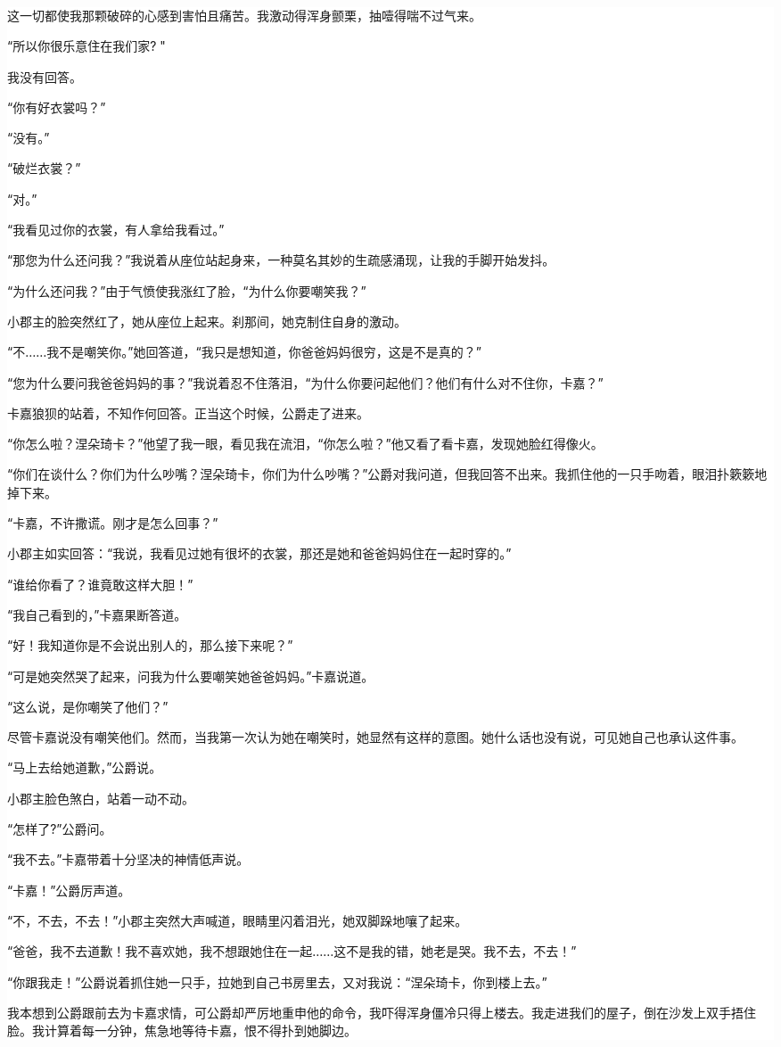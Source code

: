 这一切都使我那颗破碎的心感到害怕且痛苦。我激动得浑身颤栗，抽噎得喘不过气来。

“所以你很乐意住在我们家? "

我没有回答。

“你有好衣裳吗？”

“没有。”

“破烂衣裳？”

“对。”

“我看见过你的衣裳，有人拿给我看过。”

“那您为什么还问我？”我说着从座位站起身来，一种莫名其妙的生疏感涌现，让我的手脚开始发抖。

“为什么还问我？”由于气愤使我涨红了脸，“为什么你要嘲笑我？”

小郡主的脸突然红了，她从座位上起来。刹那间，她克制住自身的激动。

“不……我不是嘲笑你。”她回答道，“我只是想知道，你爸爸妈妈很穷，这是不是真的？”

“您为什么要问我爸爸妈妈的事？”我说着忍不住落泪，“为什么你要问起他们？他们有什么对不住你，卡嘉？”

卡嘉狼狈的站着，不知作何回答。正当这个时候，公爵走了进来。

“你怎么啦？涅朵琦卡？”他望了我一眼，看见我在流泪，“你怎么啦？”他又看了看卡嘉，发现她脸红得像火。

“你们在谈什么？你们为什么吵嘴？涅朵琦卡，你们为什么吵嘴？”公爵对我问道，但我回答不出来。我抓住他的一只手吻着，眼泪扑簌簌地掉下来。

“卡嘉，不许撒谎。刚才是怎么回事？”

小郡主如实回答：“我说，我看见过她有很坏的衣裳，那还是她和爸爸妈妈住在一起时穿的。”

“谁给你看了？谁竟敢这样大胆！”

“我自己看到的，”卡嘉果断答道。

“好！我知道你是不会说出别人的，那么接下来呢？”

“可是她突然哭了起来，问我为什么要嘲笑她爸爸妈妈。”卡嘉说道。

“这么说，是你嘲笑了他们？”

尽管卡嘉说没有嘲笑他们。然而，当我第一次认为她在嘲笑时，她显然有这样的意图。她什么话也没有说，可见她自己也承认这件事。

“马上去给她道歉，”公爵说。

小郡主脸色煞白，站着一动不动。

“怎样了?”公爵问。

“我不去。”卡嘉带着十分坚决的神情低声说。

“卡嘉！”公爵厉声道。

“不，不去，不去！”小郡主突然大声喊道，眼睛里闪着泪光，她双脚跺地嚷了起来。

“爸爸，我不去道歉！我不喜欢她，我不想跟她住在一起……这不是我的错，她老是哭。我不去，不去！”

“你跟我走！”公爵说着抓住她一只手，拉她到自己书房里去，又对我说：“涅朵琦卡，你到楼上去。”

我本想到公爵跟前去为卡嘉求情，可公爵却严厉地重申他的命令，我吓得浑身僵冷只得上楼去。我走进我们的屋子，倒在沙发上双手捂住脸。我计算着每一分钟，焦急地等待卡嘉，恨不得扑到她脚边。
